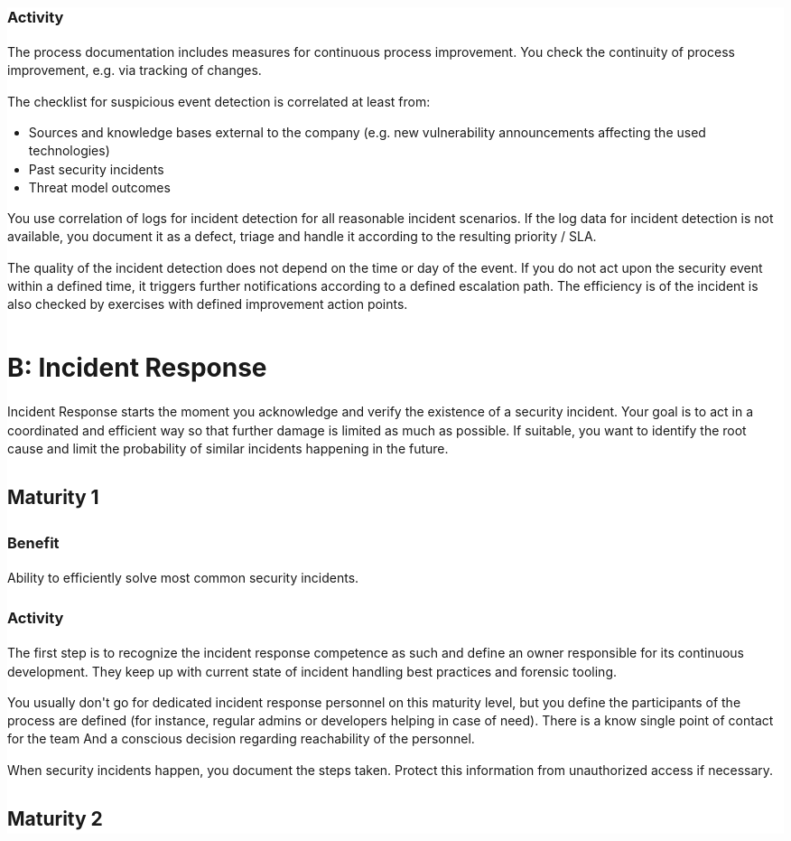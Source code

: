 ### Activity

The process documentation includes measures for continuous process improvement. You check the continuity of process improvement, e.g. via tracking of changes. 

The checklist for suspicious event detection is correlated at least from:

- Sources and knowledge bases external to the company (e.g. new vulnerability announcements affecting the used technologies)
- Past security incidents
- Threat model outcomes


You use correlation of logs for incident detection for all reasonable incident scenarios. If the log data for incident detection is not available, you document it  as a defect, triage and handle it according to the resulting priority / SLA.

The quality of the incident detection does not depend on the time or day of the event. If you do not act upon the security event within a defined time, it triggers further notifications according to a defined escalation path. The efficiency is of the incident is also checked by exercises with defined improvement action points.



# B: Incident Response

Incident Response starts the moment you acknowledge and verify the existence of a security incident. Your goal is to act in a coordinated and efficient way so that further damage is limited as much as possible. If suitable, you want to identify the root cause and limit the probability of similar incidents happening in the future. 

## Maturity 1

### Benefit

Ability to efficiently solve most common security incidents.

### Activity

The first step is to recognize the incident response competence as such and define an owner responsible for its continuous development. They keep up with current state of incident handling best practices and forensic tooling. 

You usually don't go for dedicated incident response personnel on this maturity level, but you define  the participants of the process are defined (for instance, regular admins or developers helping in case of need). There is a know single point of contact for  the team And a conscious decision regarding reachability of the personnel. 

When security incidents happen, you document the steps taken. Protect this information from unauthorized access if necessary. 


## Maturity 2
